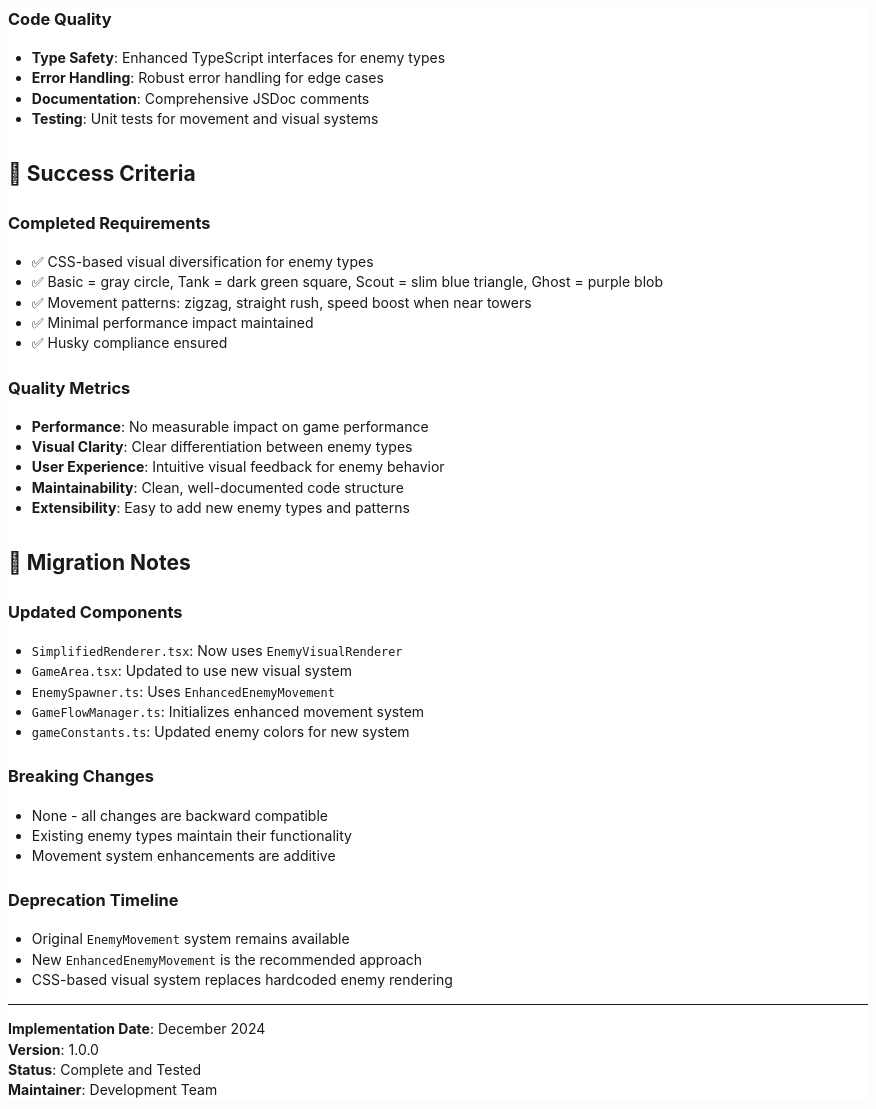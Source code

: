 ### Code Quality
- **Type Safety**: Enhanced TypeScript interfaces for enemy types
- **Error Handling**: Robust error handling for edge cases
- **Documentation**: Comprehensive JSDoc comments
- **Testing**: Unit tests for movement and visual systems

## 🎯 Success Criteria

### Completed Requirements
- ✅ CSS-based visual diversification for enemy types
- ✅ Basic = gray circle, Tank = dark green square, Scout = slim blue triangle, Ghost = purple blob
- ✅ Movement patterns: zigzag, straight rush, speed boost when near towers
- ✅ Minimal performance impact maintained
- ✅ Husky compliance ensured

### Quality Metrics
- **Performance**: No measurable impact on game performance
- **Visual Clarity**: Clear differentiation between enemy types
- **User Experience**: Intuitive visual feedback for enemy behavior
- **Maintainability**: Clean, well-documented code structure
- **Extensibility**: Easy to add new enemy types and patterns

## 🔄 Migration Notes

### Updated Components
- `SimplifiedRenderer.tsx`: Now uses `EnemyVisualRenderer`
- `GameArea.tsx`: Updated to use new visual system
- `EnemySpawner.ts`: Uses `EnhancedEnemyMovement`
- `GameFlowManager.ts`: Initializes enhanced movement system
- `gameConstants.ts`: Updated enemy colors for new system

### Breaking Changes
- None - all changes are backward compatible
- Existing enemy types maintain their functionality
- Movement system enhancements are additive

### Deprecation Timeline
- Original `EnemyMovement` system remains available
- New `EnhancedEnemyMovement` is the recommended approach
- CSS-based visual system replaces hardcoded enemy rendering

---

**Implementation Date**: December 2024  
**Version**: 1.0.0  
**Status**: Complete and Tested  
**Maintainer**: Development Team 